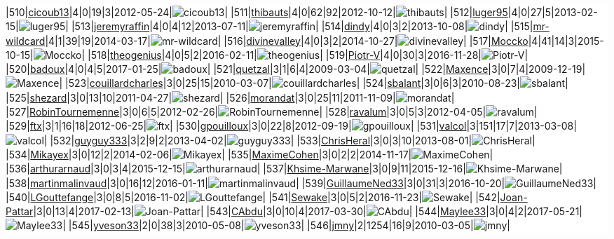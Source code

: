|510|[cicoub13](https://github.com/cicoub13)|4|0|19|3|2012-05-24|![cicoub13]()|
|511|[thibauts](https://github.com/thibauts)|4|0|62|92|2012-10-12|![thibauts]()|
|512|[luger95](https://github.com/luger95)|4|0|27|5|2013-02-15|![luger95]()|
|513|[jeremyraffin](https://github.com/jeremyraffin)|4|0|4|12|2013-07-11|![jeremyraffin]()|
|514|[dindy](https://github.com/dindy)|4|0|3|2|2013-10-08|![dindy]()|
|515|[mr-wildcard](https://github.com/mr-wildcard)|4|1|39|19|2014-03-17|![mr-wildcard]()|
|516|[divinevalley](https://github.com/divinevalley)|4|0|3|2|2014-10-27|![divinevalley]()|
|517|[Moccko](https://github.com/Moccko)|4|41|14|3|2015-10-15|![Moccko]()|
|518|[theogenius](https://github.com/theogenius)|4|0|5|2|2016-02-11|![theogenius]()|
|519|[Piotr-V](https://github.com/Piotr-V)|4|0|30|3|2016-11-28|![Piotr-V]()|
|520|[badoux](https://github.com/badoux)|4|0|4|5|2017-01-25|![badoux]()|
|521|[quetzal](https://github.com/quetzal)|3|1|6|4|2009-03-04|![quetzal]()|
|522|[Maxence](https://github.com/Maxence)|3|0|7|4|2009-12-19|![Maxence]()|
|523|[couillardcharles](https://github.com/couillardcharles)|3|0|25|15|2010-03-07|![couillardcharles]()|
|524|[sbalant](https://github.com/sbalant)|3|0|6|3|2010-08-23|![sbalant]()|
|525|[shezard](https://github.com/shezard)|3|0|13|10|2011-04-27|![shezard]()|
|526|[morandat](https://github.com/morandat)|3|0|25|11|2011-11-09|![morandat]()|
|527|[RobinTournemenne](https://github.com/RobinTournemenne)|3|0|6|5|2012-02-26|![RobinTournemenne]()|
|528|[ravalum](https://github.com/ravalum)|3|0|5|3|2012-04-05|![ravalum]()|
|529|[ftx](https://github.com/ftx)|3|1|16|18|2012-06-25|![ftx]()|
|530|[gpouilloux](https://github.com/gpouilloux)|3|0|22|8|2012-09-19|![gpouilloux]()|
|531|[valcol](https://github.com/valcol)|3|151|17|7|2013-03-08|![valcol]()|
|532|[guyguy333](https://github.com/guyguy333)|3|2|9|2|2013-04-02|![guyguy333]()|
|533|[ChrisHeral](https://github.com/ChrisHeral)|3|0|3|10|2013-08-01|![ChrisHeral]()|
|534|[Mikayex](https://github.com/Mikayex)|3|0|12|2|2014-02-06|![Mikayex]()|
|535|[MaximeCohen](https://github.com/MaximeCohen)|3|0|2|2|2014-11-17|![MaximeCohen]()|
|536|[arthurarnaud](https://github.com/arthurarnaud)|3|0|3|4|2015-12-15|![arthurarnaud]()|
|537|[Khsime-Marwane](https://github.com/Khsime-Marwane)|3|0|9|11|2015-12-16|![Khsime-Marwane]()|
|538|[martinmalinvaud](https://github.com/martinmalinvaud)|3|0|16|12|2016-01-11|![martinmalinvaud]()|
|539|[GuillaumeNed33](https://github.com/GuillaumeNed33)|3|0|31|3|2016-10-20|![GuillaumeNed33]()|
|540|[LGouttefange](https://github.com/LGouttefange)|3|0|8|5|2016-11-02|![LGouttefange]()|
|541|[Sewake](https://github.com/Sewake)|3|0|5|2|2016-11-23|![Sewake]()|
|542|[Joan-Pattar](https://github.com/Joan-Pattar)|3|0|13|4|2017-02-13|![Joan-Pattar]()|
|543|[CAbdu](https://github.com/CAbdu)|3|0|10|4|2017-03-30|![CAbdu]()|
|544|[Maylee33](https://github.com/Maylee33)|3|0|4|2|2017-05-21|![Maylee33]()|
|545|[yveson33](https://github.com/yveson33)|2|0|38|3|2010-05-08|![yveson33]()|
|546|[jmny](https://github.com/jmny)|2|1254|16|9|2010-03-05|![jmny]()|